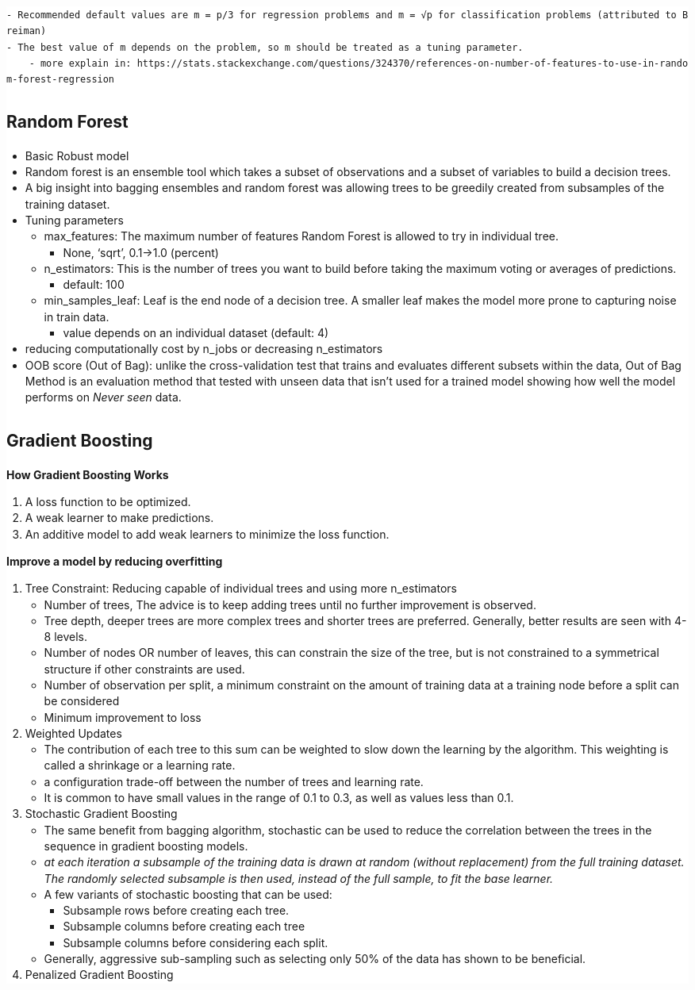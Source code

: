     - Recommended default values are m = p/3 for regression problems and m = √p for classification problems (attributed to Breiman)
    - The best value of m depends on the problem, so m should be treated as a tuning parameter.
        - more explain in: https://stats.stackexchange.com/questions/324370/references-on-number-of-features-to-use-in-random-forest-regression

## Random Forest

- Basic Robust model
- Random forest is an ensemble tool which takes a subset of observations and a subset of variables to build a decision trees.
- A big insight into bagging ensembles and random forest was allowing trees to be greedily created from subsamples of the training dataset.
- Tuning parameters
    - max_features: The maximum number of features Random Forest is allowed to try in individual tree.
        - None, ‘sqrt’, 0.1→1.0 (percent)
    - n_estimators: This is the number of trees you want to build before taking the maximum voting or averages of predictions.
        - default: 100
    - min_samples_leaf: Leaf is the end node of a decision tree. A smaller leaf makes the model more prone to capturing noise in train data.
        - value depends on an individual dataset (default: 4)
- reducing computationally cost by n_jobs or decreasing n_estimators
- OOB score (Out of Bag): unlike the cross-validation test that trains and evaluates different subsets within the data, Out of Bag Method is an evaluation method that tested with unseen data that isn’t used for a trained model showing how well the model performs on *Never seen* data.

## Gradient Boosting

**How Gradient Boosting Works**

1. A loss function to be optimized.
2. A weak learner to make predictions.
3. An additive model to add weak learners to minimize the loss function.

**Improve a model by reducing overfitting**

1. Tree Constraint: Reducing capable of individual trees and using more n_estimators
    - Number of trees, The advice is to keep adding trees until no further improvement is observed.
    - Tree depth, deeper trees are more complex trees and shorter trees are preferred. Generally, better results are seen with 4-8 levels.
    - Number of nodes OR number of leaves, this can constrain the size of the tree, but is not constrained to a symmetrical structure if other constraints are used.
    - Number of observation per split, a minimum constraint on the amount of training data at a training node before a split can be considered
    - Minimum improvement to loss
2. Weighted Updates
    - The contribution of each tree to this sum can be weighted to slow down the learning by the algorithm. This weighting is called a shrinkage or a learning rate.
    - a configuration trade-off between the number of trees and learning rate.
    - It is common to have small values in the range of 0.1 to 0.3, as well as values less than 0.1.
3. Stochastic Gradient Boosting
    - The same benefit from bagging algorithm, stochastic can be used to reduce the correlation between the trees in the sequence in gradient boosting models.
    - *at each iteration a subsample of the training data is drawn at random (without replacement) from the full training dataset. The randomly selected subsample is then used, instead of the full sample, to fit the base learner.*
    - A few variants of stochastic boosting that can be used:
        - Subsample rows before creating each tree.
        - Subsample columns before creating each tree
        - Subsample columns before considering each split.
    - Generally, aggressive sub-sampling such as selecting only 50% of the data has shown to be beneficial.
4. Penalized Gradient Boosting